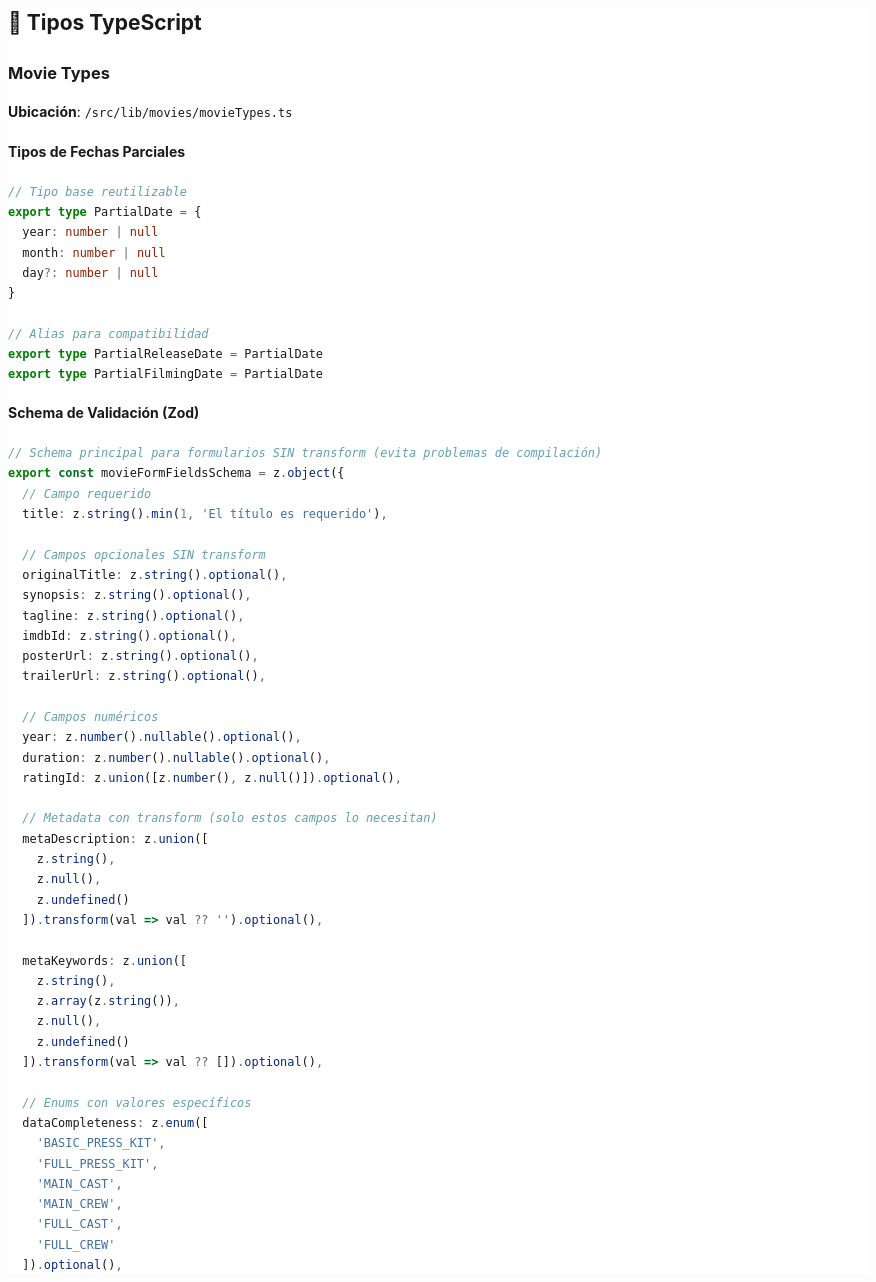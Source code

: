 
## 📝 Tipos TypeScript

### Movie Types

**Ubicación**: `/src/lib/movies/movieTypes.ts`

#### Tipos de Fechas Parciales
```typescript
// Tipo base reutilizable
export type PartialDate = {
  year: number | null
  month: number | null
  day?: number | null
}

// Alias para compatibilidad
export type PartialReleaseDate = PartialDate
export type PartialFilmingDate = PartialDate
```

#### Schema de Validación (Zod)
```typescript
// Schema principal para formularios SIN transform (evita problemas de compilación)
export const movieFormFieldsSchema = z.object({
  // Campo requerido
  title: z.string().min(1, 'El título es requerido'),
  
  // Campos opcionales SIN transform
  originalTitle: z.string().optional(),
  synopsis: z.string().optional(),
  tagline: z.string().optional(),
  imdbId: z.string().optional(),
  posterUrl: z.string().optional(),
  trailerUrl: z.string().optional(),
  
  // Campos numéricos
  year: z.number().nullable().optional(),
  duration: z.number().nullable().optional(),
  ratingId: z.union([z.number(), z.null()]).optional(),
  
  // Metadata con transform (solo estos campos lo necesitan)
  metaDescription: z.union([
    z.string(),
    z.null(),
    z.undefined()
  ]).transform(val => val ?? '').optional(),
  
  metaKeywords: z.union([
    z.string(),
    z.array(z.string()),
    z.null(),
    z.undefined()
  ]).transform(val => val ?? []).optional(),
  
  // Enums con valores específicos
  dataCompleteness: z.enum([
    'BASIC_PRESS_KIT',
    'FULL_PRESS_KIT',
    'MAIN_CAST',
    'MAIN_CREW',
    'FULL_CAST',
    'FULL_CREW'
  ]).optional(),
```